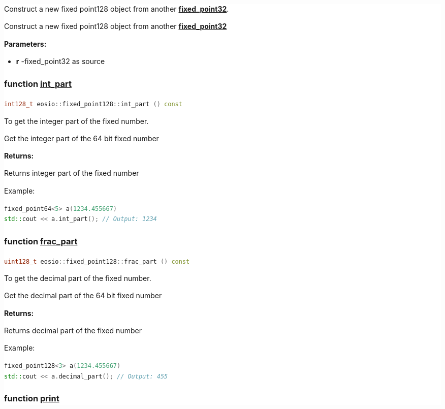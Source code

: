 Construct a new fixed point128 object from another **[fixed\_point32](structeosio_1_1fixed__point32.md)**. 

Construct a new fixed point128 object from another **[fixed\_point32](structeosio_1_1fixed__point32.md)**


**Parameters:**


* **r** -fixed\_point32 as source 



### function <a id="1a1790a1e9c8858987870440b7d0221702" href="#1a1790a1e9c8858987870440b7d0221702">int\_part</a>

```cpp
int128_t eosio::fixed_point128::int_part () const
```

To get the integer part of the fixed number. 

Get the integer part of the 64 bit fixed number


**Returns:**

Returns integer part of the fixed number


Example: 
```cpp
fixed_point64<5> a(1234.455667)
std::cout << a.int_part(); // Output: 1234
```

 

### function <a id="1a039ff620c0ccbde2438615df5d6d3ab8" href="#1a039ff620c0ccbde2438615df5d6d3ab8">frac\_part</a>

```cpp
uint128_t eosio::fixed_point128::frac_part () const
```

To get the decimal part of the fixed number. 

Get the decimal part of the 64 bit fixed number


**Returns:**

Returns decimal part of the fixed number


Example: 
```cpp
fixed_point128<3> a(1234.455667)
std::cout << a.decimal_part(); // Output: 455
```

 

### function <a id="1ae8064361384dfea9d6d7984719ef4b01" href="#1ae8064361384dfea9d6d7984719ef4b01">print</a>
